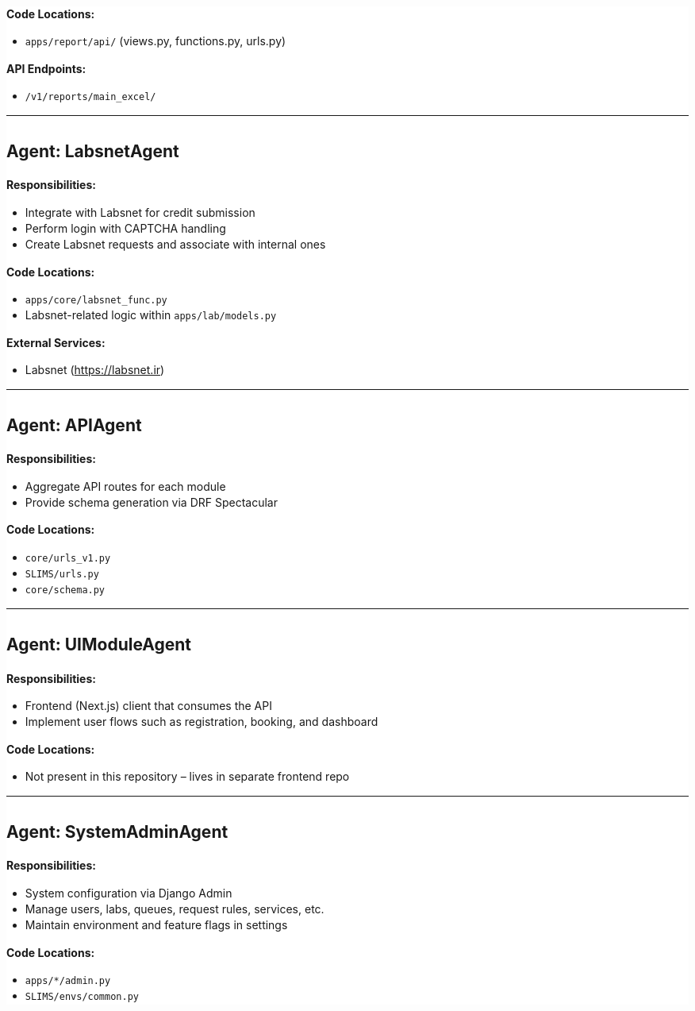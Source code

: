 **Code Locations:**
- `apps/report/api/` (views.py, functions.py, urls.py)

**API Endpoints:**
- `/v1/reports/main_excel/`

---

## Agent: LabsnetAgent

**Responsibilities:**
- Integrate with Labsnet for credit submission
- Perform login with CAPTCHA handling
- Create Labsnet requests and associate with internal ones

**Code Locations:**
- `apps/core/labsnet_func.py`
- Labsnet-related logic within `apps/lab/models.py`

**External Services:**
- Labsnet (https://labsnet.ir)

---

## Agent: APIAgent

**Responsibilities:**
- Aggregate API routes for each module
- Provide schema generation via DRF Spectacular

**Code Locations:**
- `core/urls_v1.py`
- `SLIMS/urls.py`
- `core/schema.py`

---

## Agent: UIModuleAgent

**Responsibilities:**
- Frontend (Next.js) client that consumes the API
- Implement user flows such as registration, booking, and dashboard

**Code Locations:**
- Not present in this repository – lives in separate frontend repo

---

## Agent: SystemAdminAgent

**Responsibilities:**
- System configuration via Django Admin
- Manage users, labs, queues, request rules, services, etc.
- Maintain environment and feature flags in settings

**Code Locations:**
- `apps/*/admin.py`
- `SLIMS/envs/common.py`
